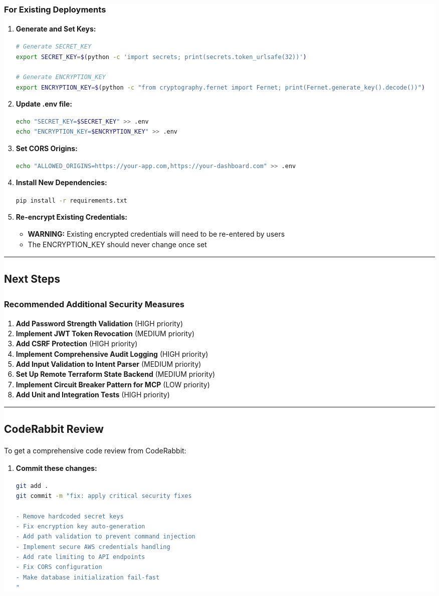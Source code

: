 ### For Existing Deployments

1. **Generate and Set Keys:**
   ```bash
   # Generate SECRET_KEY
   export SECRET_KEY=$(python -c 'import secrets; print(secrets.token_urlsafe(32))')

   # Generate ENCRYPTION_KEY
   export ENCRYPTION_KEY=$(python -c "from cryptography.fernet import Fernet; print(Fernet.generate_key().decode())")
   ```

2. **Update .env file:**
   ```bash
   echo "SECRET_KEY=$SECRET_KEY" >> .env
   echo "ENCRYPTION_KEY=$ENCRYPTION_KEY" >> .env
   ```

3. **Set CORS Origins:**
   ```bash
   echo "ALLOWED_ORIGINS=https://your-app.com,https://your-dashboard.com" >> .env
   ```

4. **Install New Dependencies:**
   ```bash
   pip install -r requirements.txt
   ```

5. **Re-encrypt Existing Credentials:**
   - **WARNING:** Existing encrypted credentials will need to be re-entered by users
   - The ENCRYPTION_KEY should never change once set

---

## Next Steps

### Recommended Additional Security Measures

1. **Add Password Strength Validation** (HIGH priority)
2. **Implement JWT Token Revocation** (MEDIUM priority)
3. **Add CSRF Protection** (HIGH priority)
4. **Implement Comprehensive Audit Logging** (HIGH priority)
5. **Add Input Validation to Intent Parser** (MEDIUM priority)
6. **Set Up Remote Terraform State Backend** (MEDIUM priority)
7. **Implement Circuit Breaker Pattern for MCP** (LOW priority)
8. **Add Unit and Integration Tests** (HIGH priority)

---

## CodeRabbit Review

To get a comprehensive code review from CodeRabbit:

1. **Commit these changes:**
   ```bash
   git add .
   git commit -m "fix: apply critical security fixes

   - Remove hardcoded secret keys
   - Fix encryption key auto-generation
   - Add path validation to prevent command injection
   - Implement secure AWS credentials handling
   - Add rate limiting to API endpoints
   - Fix CORS configuration
   - Make database initialization fail-fast
   "
   ```
